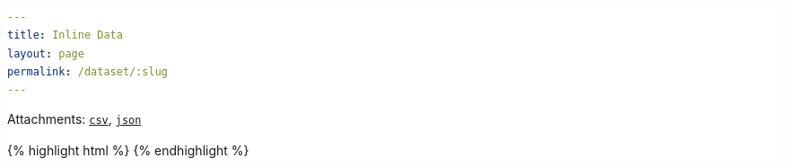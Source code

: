 ```yaml
---
title: Inline Data
layout: page
permalink: /dataset/:slug
---
```

<div id="dataset-info">
</div>
<p id="dataset-attachments">Attachments: <code><a target="_blank" href="/assets/data/csv/dataset-30664.csv">csv</a></code>, <code><a target="_blank" href="/assets/data/json/dataset-30664.json">json</a></code></p>
<div id="dataset-iframe">
{% highlight html %}
<iframe src="https://pmagunia.com/iframe/inline-data.html" width="100%" height="100%" style="border:0px"></iframe>
{% endhighlight %}
</div>
<div id="grid"></div>
<script>let json_file = 'dataset-30664.json';</script>
